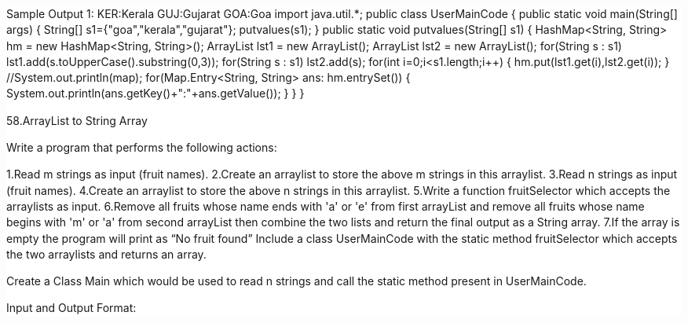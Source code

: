 Sample Output 1:
KER:Kerala
GUJ:Gujarat
GOA:Goa
import java.util.*;
public class UserMainCode
{
                public static void main(String[] args)
                {
                                String[] s1={"goa","kerala","gujarat"};
                                putvalues(s1);
                }
                public static void putvalues(String[] s1)
                {
                                HashMap<String, String> hm = new HashMap<String, String>();
                                ArrayList<String> lst1 = new ArrayList<String>();
                                ArrayList<String> lst2 = new ArrayList<String>();
                                for(String s : s1)
                                                lst1.add(s.toUpperCase().substring(0,3));
                                for(String s : s1)
                                                lst2.add(s);
                                for(int i=0;i<s1.length;i++)
                                {
                                                hm.put(lst1.get(i),lst2.get(i));
                                }
                                //System.out.println(map);
                                for(Map.Entry<String, String> ans: hm.entrySet())
                                {
                                                System.out.println(ans.getKey()+":"+ans.getValue());
                                }
                }
}
 

58.ArrayList to String Array

Write a program that performs the following actions:

1.Read m strings as input (fruit names).
2.Create an arraylist to store the above m strings in this arraylist.
3.Read n strings as input (fruit names).
4.Create an arraylist to store the above n strings in this arraylist.
5.Write a function fruitSelector which accepts the arraylists as input.
6.Remove all fruits whose name ends with 'a' or 'e' from first arrayList and remove all fruits whose name begins  with 'm' or 'a' from second arrayList then combine the two lists and return the final output as a String array.
7.If the array is empty the program will print as “No fruit found”
Include a class UserMainCode with the static method fruitSelector which accepts the two arraylists and returns an array.

Create a Class Main which would be used to read n strings and call the static method present in UserMainCode.

Input and Output Format:
